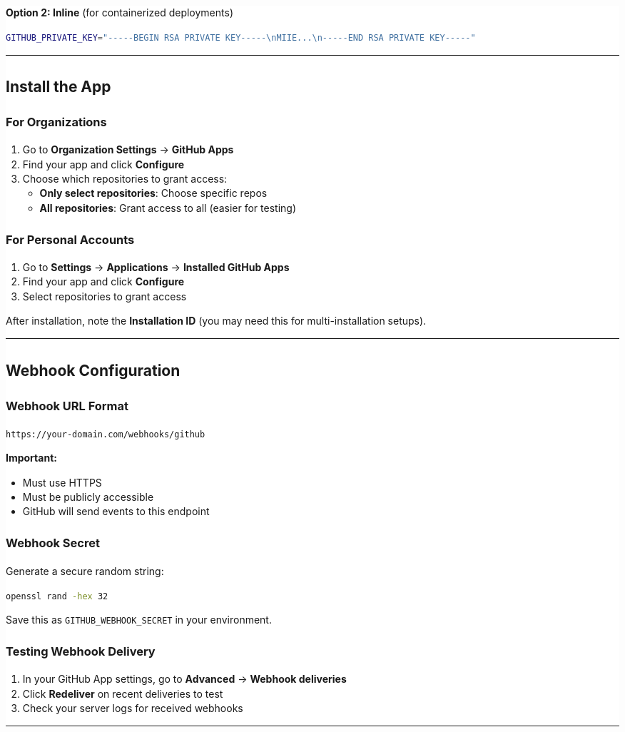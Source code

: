 **Option 2: Inline** (for containerized deployments)

```bash
GITHUB_PRIVATE_KEY="-----BEGIN RSA PRIVATE KEY-----\nMIIE...\n-----END RSA PRIVATE KEY-----"
```

---

## Install the App

### For Organizations

1. Go to **Organization Settings** → **GitHub Apps**
2. Find your app and click **Configure**
3. Choose which repositories to grant access:
   - **Only select repositories**: Choose specific repos
   - **All repositories**: Grant access to all (easier for testing)

### For Personal Accounts

1. Go to **Settings** → **Applications** → **Installed GitHub Apps**
2. Find your app and click **Configure**
3. Select repositories to grant access

After installation, note the **Installation ID** (you may need this for multi-installation setups).

---

## Webhook Configuration

### Webhook URL Format

```plaintext
https://your-domain.com/webhooks/github
```

**Important:**

- Must use HTTPS
- Must be publicly accessible
- GitHub will send events to this endpoint

### Webhook Secret

Generate a secure random string:

```bash
openssl rand -hex 32
```

Save this as `GITHUB_WEBHOOK_SECRET` in your environment.

### Testing Webhook Delivery

1. In your GitHub App settings, go to **Advanced** → **Webhook deliveries**
2. Click **Redeliver** on recent deliveries to test
3. Check your server logs for received webhooks

---